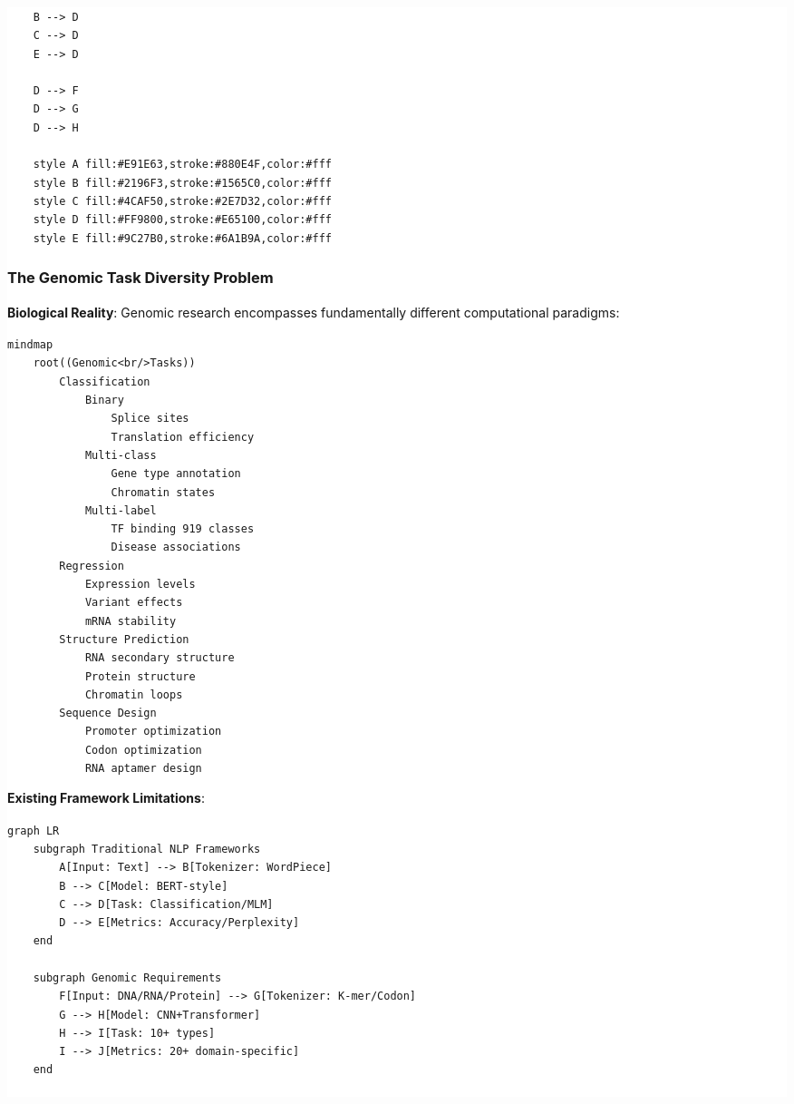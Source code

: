 ```mermaid
    B --> D
    C --> D
    E --> D
    
    D --> F
    D --> G
    D --> H
    
    style A fill:#E91E63,stroke:#880E4F,color:#fff
    style B fill:#2196F3,stroke:#1565C0,color:#fff
    style C fill:#4CAF50,stroke:#2E7D32,color:#fff
    style D fill:#FF9800,stroke:#E65100,color:#fff
    style E fill:#9C27B0,stroke:#6A1B9A,color:#fff
```

### The Genomic Task Diversity Problem

**Biological Reality**: Genomic research encompasses fundamentally different computational paradigms:

```mermaid
mindmap
    root((Genomic<br/>Tasks))
        Classification
            Binary
                Splice sites
                Translation efficiency
            Multi-class
                Gene type annotation
                Chromatin states
            Multi-label
                TF binding 919 classes
                Disease associations
        Regression
            Expression levels
            Variant effects
            mRNA stability
        Structure Prediction
            RNA secondary structure
            Protein structure
            Chromatin loops
        Sequence Design
            Promoter optimization
            Codon optimization
            RNA aptamer design
```

**Existing Framework Limitations**:

```mermaid
graph LR
    subgraph Traditional NLP Frameworks
        A[Input: Text] --> B[Tokenizer: WordPiece]
        B --> C[Model: BERT-style]
        C --> D[Task: Classification/MLM]
        D --> E[Metrics: Accuracy/Perplexity]
    end
    
    subgraph Genomic Requirements
        F[Input: DNA/RNA/Protein] --> G[Tokenizer: K-mer/Codon]
        G --> H[Model: CNN+Transformer]
        H --> I[Task: 10+ types]
        I --> J[Metrics: 20+ domain-specific]
    end
    
```